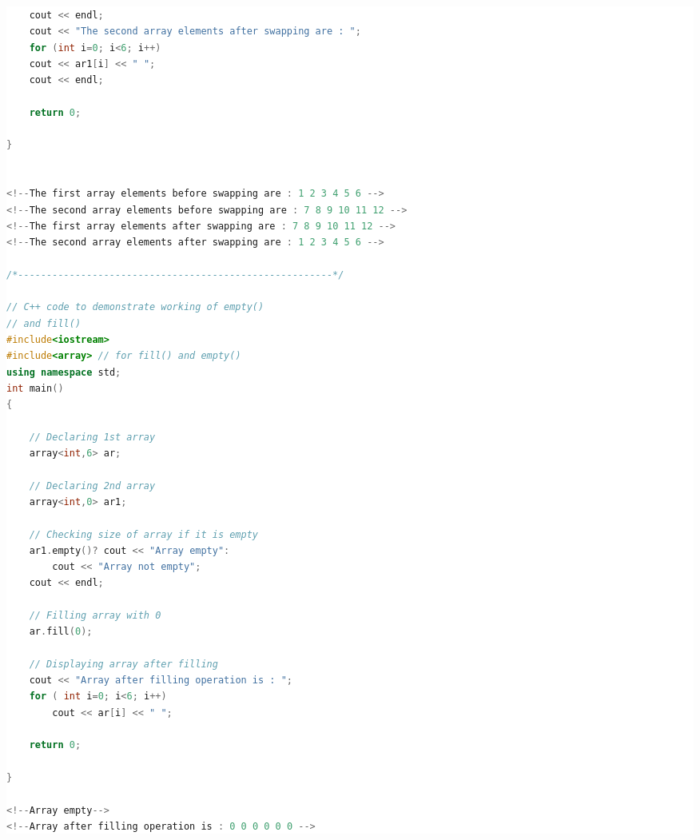 ```c++
	cout << endl; 
	cout << "The second array elements after swapping are : "; 
	for (int i=0; i<6; i++) 
	cout << ar1[i] << " "; 
	cout << endl; 

	return 0; 

} 


<!--The first array elements before swapping are : 1 2 3 4 5 6 -->
<!--The second array elements before swapping are : 7 8 9 10 11 12 -->
<!--The first array elements after swapping are : 7 8 9 10 11 12 -->
<!--The second array elements after swapping are : 1 2 3 4 5 6 -->

/*-------------------------------------------------------*/

// C++ code to demonstrate working of empty() 
// and fill() 
#include<iostream> 
#include<array> // for fill() and empty() 
using namespace std; 
int main() 
{ 

	// Declaring 1st array 
	array<int,6> ar; 

	// Declaring 2nd array 
	array<int,0> ar1; 

	// Checking size of array if it is empty 
	ar1.empty()? cout << "Array empty": 
		cout << "Array not empty"; 
	cout << endl; 

	// Filling array with 0 
	ar.fill(0); 

	// Displaying array after filling 
	cout << "Array after filling operation is : "; 
	for ( int i=0; i<6; i++) 
		cout << ar[i] << " "; 

	return 0; 

} 

<!--Array empty-->
<!--Array after filling operation is : 0 0 0 0 0 0 -->

```
